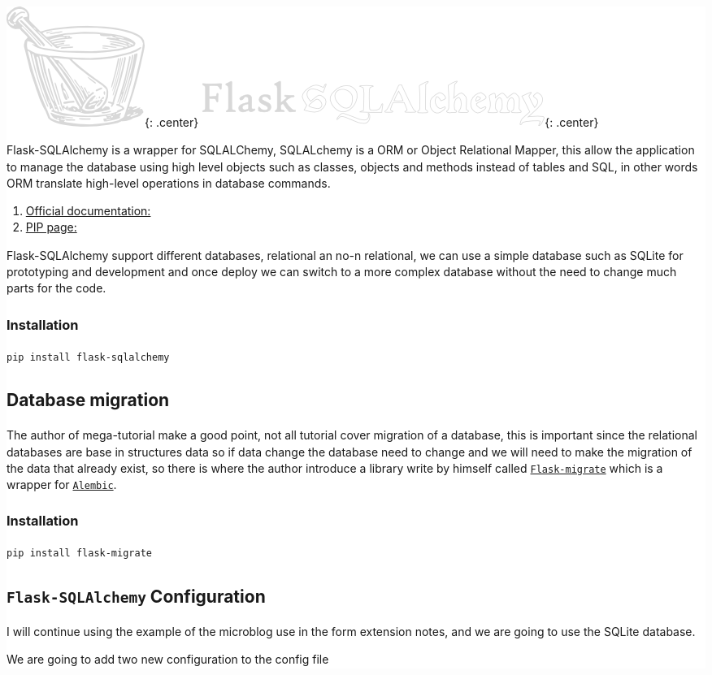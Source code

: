 ![flask-sqlalchemy-logo.png](images/flask-sqlalchemy-logo.png){: .center}
![flask-sqlalchemy-title.png](images/flask-sqlalchemy-title.png){: .center}

Flask-SQLAlchemy is a wrapper for SQLALChemy, SQLALchemy is a ORM or Object Relational Mapper, this allow the application to manage the database using high level objects such as classes, objects and methods instead of tables and SQL, in other words ORM translate high-level operations in database commands.

1. [Official documentation:](https://flask-sqlalchemy.palletsprojects.com/en/2.x/quickstart/)
2. [PIP page:](https://pypi.org/project/Flask-SQLAlchemy/)

Flask-SQLAlchemy support different databases, relational an no-n relational, we can use a simple database such as SQLite for prototyping and development and once deploy we can switch to a more complex database without the need to change much parts for the code.

### Installation
```bash
pip install flask-sqlalchemy
```

## Database migration 

The author of mega-tutorial make a good point, not all tutorial cover migration of a database, this is important since the relational databases are base in structures data so if data change the database need to change and we will need to make the migration of the data that already exist, so there is where the author introduce a library write by himself called [`Flask-migrate`](https://github.com/miguelgrinberg/flask-migrate) which is a wrapper for [`Alembic`](https://github.com/sqlalchemy/alembic).

### Installation
```bash
pip install flask-migrate
```

## `Flask-SQLAlchemy` Configuration

I will continue using the example of the microblog use in the form extension notes, and we are going to use the SQLite database.

We are going to add two new configuration to the config file
